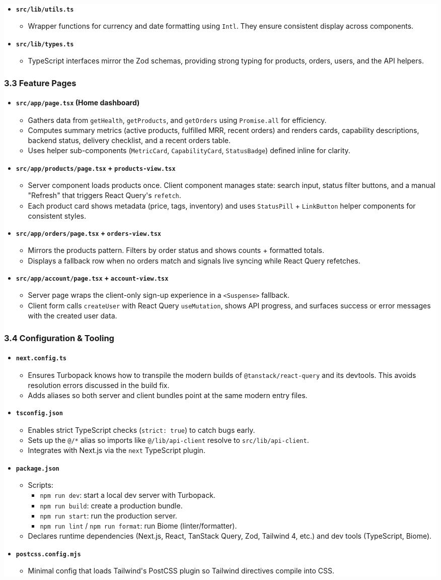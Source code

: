 - **`src/lib/utils.ts`**
  - Wrapper functions for currency and date formatting using `Intl`. They ensure consistent display across components.

- **`src/lib/types.ts`**
  - TypeScript interfaces mirror the Zod schemas, providing strong typing for products, orders, users, and the API helpers.

### 3.3 Feature Pages

- **`src/app/page.tsx` (Home dashboard)**
  - Gathers data from `getHealth`, `getProducts`, and `getOrders` using `Promise.all` for efficiency.
  - Computes summary metrics (active products, fulfilled MRR, recent orders) and renders cards, capability descriptions, backend status, delivery checklist, and a recent orders table.
  - Uses helper sub-components (`MetricCard`, `CapabilityCard`, `StatusBadge`) defined inline for clarity.

- **`src/app/products/page.tsx` + `products-view.tsx`**
  - Server component loads products once. Client component manages state: search input, status filter buttons, and a manual "Refresh" that triggers React Query's `refetch`.
  - Each product card shows metadata (price, tags, inventory) and uses `StatusPill` + `LinkButton` helper components for consistent styles.

- **`src/app/orders/page.tsx` + `orders-view.tsx`**
  - Mirrors the products pattern. Filters by order status and shows counts + formatted totals.
  - Displays a fallback row when no orders match and signals live syncing while React Query refetches.

- **`src/app/account/page.tsx` + `account-view.tsx`**
  - Server page wraps the client-only sign-up experience in a `<Suspense>` fallback.
  - Client form calls `createUser` with React Query `useMutation`, shows API progress, and surfaces success or error messages with the created user data.

### 3.4 Configuration & Tooling

- **`next.config.ts`**
  - Ensures Turbopack knows how to transpile the modern builds of `@tanstack/react-query` and its devtools. This avoids resolution errors discussed in the build fix.
  - Adds aliases so both server and client bundles point at the same modern entry files.

- **`tsconfig.json`**
  - Enables strict TypeScript checks (`strict: true`) to catch bugs early.
  - Sets up the `@/*` alias so imports like `@/lib/api-client` resolve to `src/lib/api-client`.
  - Integrates with Next.js via the `next` TypeScript plugin.

- **`package.json`**
  - Scripts:
    - `npm run dev`: start a local dev server with Turbopack.
    - `npm run build`: create a production bundle.
    - `npm run start`: run the production server.
    - `npm run lint` / `npm run format`: run Biome (linter/formatter).
  - Declares runtime dependencies (Next.js, React, TanStack Query, Zod, Tailwind 4, etc.) and dev tools (TypeScript, Biome).

- **`postcss.config.mjs`**
  - Minimal config that loads Tailwind's PostCSS plugin so Tailwind directives compile into CSS.

